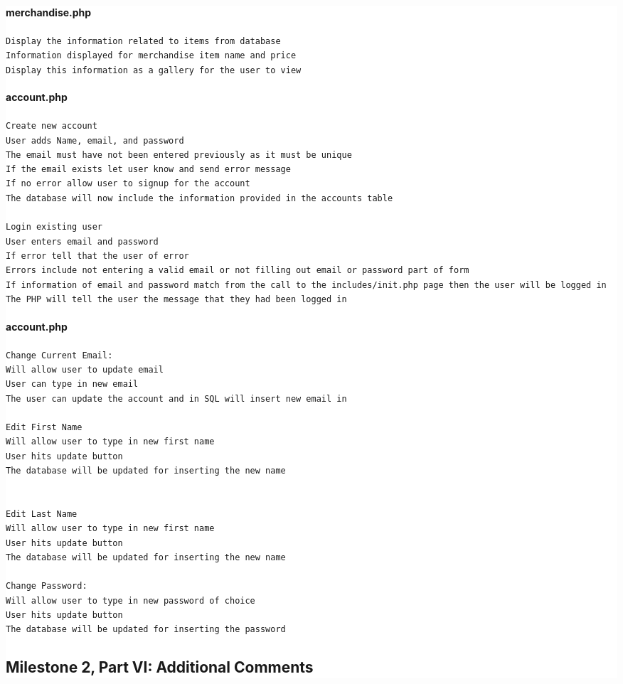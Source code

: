 #### merchandise.php  
```
Display the information related to items from database
Information displayed for merchandise item name and price
Display this information as a gallery for the user to view
```

#### account.php
```
Create new account
User adds Name, email, and password
The email must have not been entered previously as it must be unique
If the email exists let user know and send error message
If no error allow user to signup for the account
The database will now include the information provided in the accounts table

Login existing user
User enters email and password
If error tell that the user of error
Errors include not entering a valid email or not filling out email or password part of form
If information of email and password match from the call to the includes/init.php page then the user will be logged in
The PHP will tell the user the message that they had been logged in
```

#### account.php
```
Change Current Email:
Will allow user to update email
User can type in new email
The user can update the account and in SQL will insert new email in

Edit First Name
Will allow user to type in new first name
User hits update button
The database will be updated for inserting the new name


Edit Last Name
Will allow user to type in new first name
User hits update button
The database will be updated for inserting the new name

Change Password:  
Will allow user to type in new password of choice
User hits update button
The database will be updated for inserting the password

```

## Milestone 2, Part VI: Additional Comments
